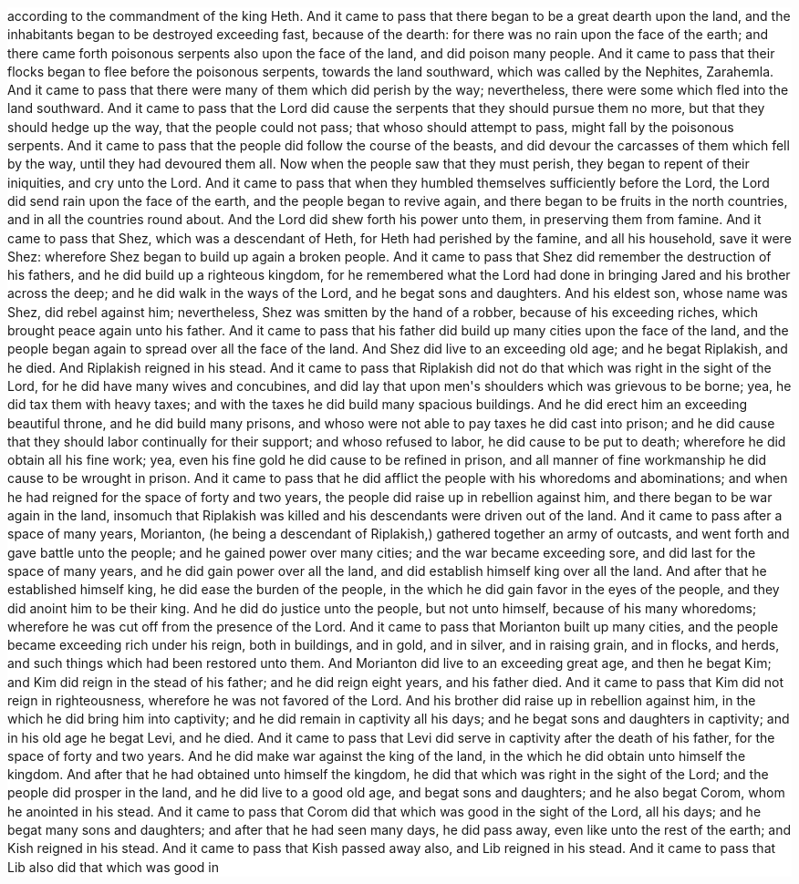 according to the commandment of the king Heth. And it came to pass that there began to be a great dearth upon the land, and the inhabitants began to be destroyed exceeding fast, because of the dearth: for there was no rain upon the face of the earth; and there came forth poisonous serpents also upon the face of the land, and did poison many people. And it came to pass that their flocks began to flee before the poisonous serpents, towards the land southward, which was called by the Nephites, Zarahemla. And it came to pass that there were many of them which did perish by the way; nevertheless, there were some which fled into the land southward. And it came to pass that the Lord did cause the serpents that they should pursue them no more, but that they should hedge up the way, that the people could not pass; that whoso should attempt to pass, might fall by the poisonous serpents. And it came to pass that the people did follow the course of the beasts, and did devour the carcasses  of them which fell by the way, until they had devoured them all. Now when the people saw that they must perish, they began to repent of their iniquities, and cry unto the Lord. And it came to pass that when they humbled themselves sufficiently before the Lord, the Lord did send rain upon the face of the earth, and the people began to revive again, and there began to be fruits in the north countries, and in all the countries round about. And the Lord did shew forth his power unto them, in preserving them from famine. And it came to pass that Shez, which was a descendant of Heth, for Heth had perished by the famine, and all his household, save it were Shez: wherefore Shez began to build up again a broken people. And it came to pass that Shez did remember the destruction of his fathers, and he did build up a righteous kingdom, for he remembered what the Lord had done in bringing Jared and his brother across the deep; and he did walk in the ways of the Lord, and he begat sons and daughters. And his eldest son, whose name was Shez, did rebel against him; nevertheless, Shez was smitten by the hand of a robber, because of his exceeding riches, which brought peace again unto his father. And it came to pass that his father did build up many cities upon the face of the land, and the people began again to spread over all the face of the land. And Shez did live to an exceeding old age; and he begat Riplakish, and he died. And Riplakish reigned in his stead. And it came to pass that Riplakish did not do that which was right in the sight of the Lord, for he did have many wives and concubines, and did lay that upon men's shoulders which was grievous to be borne; yea, he did tax them with heavy taxes; and with the taxes he did build many spacious buildings. And he did erect him an exceeding beautiful throne, and he did build many prisons, and whoso were not able to pay taxes he did cast into prison; and he did cause that they should labor continually for their support; and whoso refused to labor, he did cause to be put to death; wherefore he did obtain all his fine work; yea, even his fine gold he did cause to be refined in prison, and all manner of fine workmanship he did cause to be wrought in prison. And it came to pass that he did afflict the people with his whoredoms and abominations; and when he had reigned for the space of forty and two years, the people did raise up in rebellion against him, and there began to be  war again in the land, insomuch that Riplakish was killed and his descendants were driven out of the land. And it came to pass after a space of many years, Morianton, (he being a descendant of Riplakish,) gathered together an army of outcasts, and went forth and gave battle unto the people; and he gained power over many cities; and the war became exceeding sore, and did last for the space of many years, and he did gain power over all the land, and did establish himself king over all the land. And after that he established himself king, he did ease the burden of the people, in the which he did gain favor in the eyes of the people, and they did anoint him to be their king. And he did do justice unto the people, but not unto himself, because of his many whoredoms; wherefore he was cut off from the presence of the Lord. And it came to pass that Morianton built up many cities, and the people became exceeding rich under his reign, both in buildings, and in gold, and in silver, and in raising grain, and in flocks, and herds, and such things which had been restored unto them. And Morianton did live to an exceeding great age, and then he begat Kim; and Kim did reign in the stead of his father; and he did reign eight years, and his father died. And it came to pass that Kim did not reign in righteousness, wherefore he was not favored of the Lord. And his brother did raise up in rebellion against him, in the which he did bring him into captivity; and he did remain in captivity all his days; and he begat sons and daughters in captivity; and in his old age he begat Levi, and he died. And it came to pass that Levi did serve in captivity after the death of his father, for the space of forty and two years. And he did make war against the king of the land, in the which he did obtain unto himself the kingdom. And after that he had obtained unto himself the kingdom, he did that which was right in the sight of the Lord; and the people did prosper in the land, and he did live to a good old age, and begat sons and daughters; and he also begat Corom, whom he anointed in his stead. And it came to pass that Corom did that which was good in the sight of the Lord, all his days; and he begat many sons and daughters; and after that he had seen many days, he did pass away, even like unto the rest of the earth; and Kish reigned in his stead. And it came to pass that Kish passed away also, and Lib reigned in his stead. And it came to pass that Lib also did that which was good in